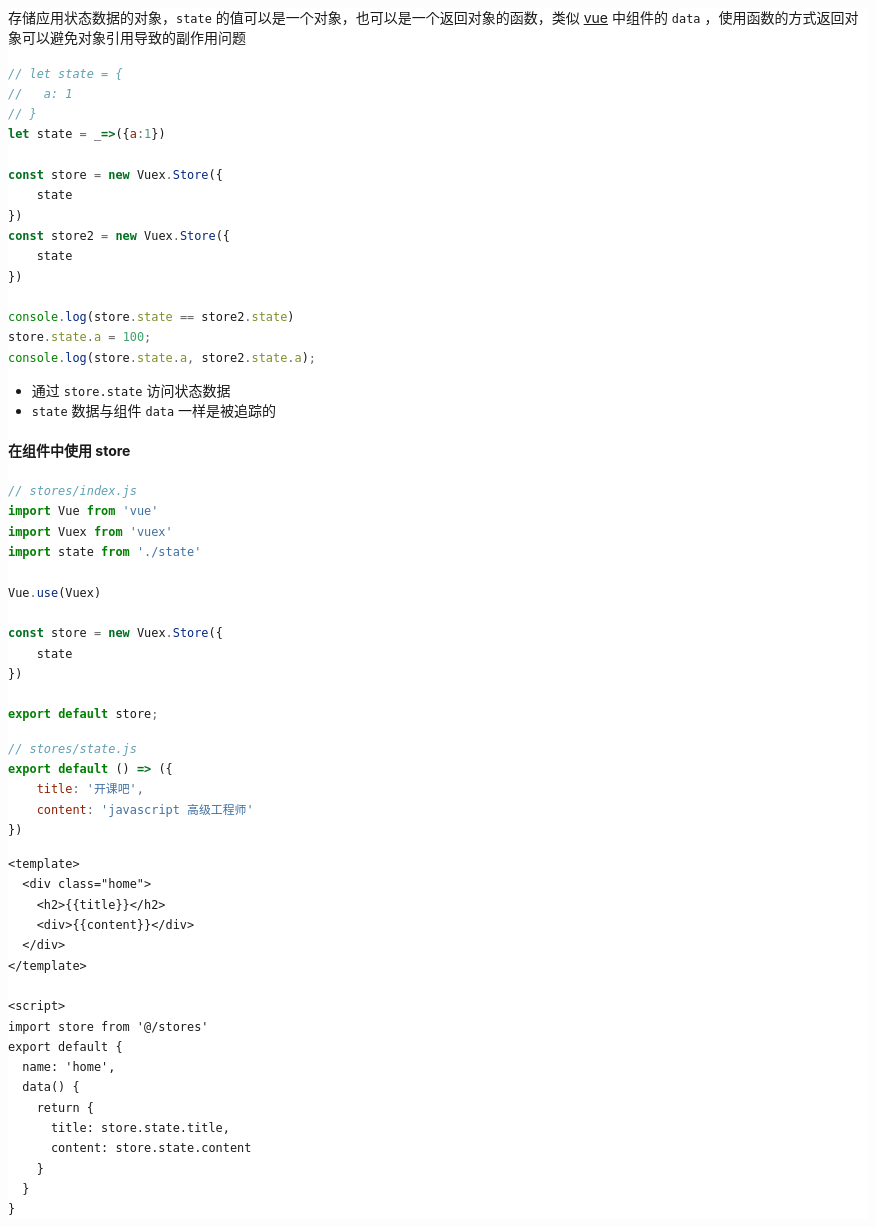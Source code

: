 存储应用状态数据的对象，`state` 的值可以是一个对象，也可以是一个返回对象的函数，类似 <u>vue</u> 中组件的 `data` ，使用函数的方式返回对象可以避免对象引用导致的副作用问题

```javascript
// let state = {
//   a: 1
// }
let state = _=>({a:1})

const store = new Vuex.Store({
  	state
})
const store2 = new Vuex.Store({
    state
})

console.log(store.state == store2.state)
store.state.a = 100;
console.log(store.state.a, store2.state.a);
```

-   通过 `store.state` 访问状态数据
-   `state` 数据与组件 `data` 一样是被追踪的

#### 在组件中使用 store

```javascript
// stores/index.js
import Vue from 'vue'
import Vuex from 'vuex'
import state from './state'

Vue.use(Vuex)

const store = new Vuex.Store({
    state
})

export default store;
```

```javascript
// stores/state.js
export default () => ({
    title: '开课吧',
    content: 'javascript 高级工程师'
})
```

```vue
<template>
  <div class="home">
    <h2>{{title}}</h2>
    <div>{{content}}</div>
  </div>
</template>

<script>
import store from '@/stores'
export default {
  name: 'home',
  data() {
    return {
      title: store.state.title,
      content: store.state.content
    }
  }
}
```